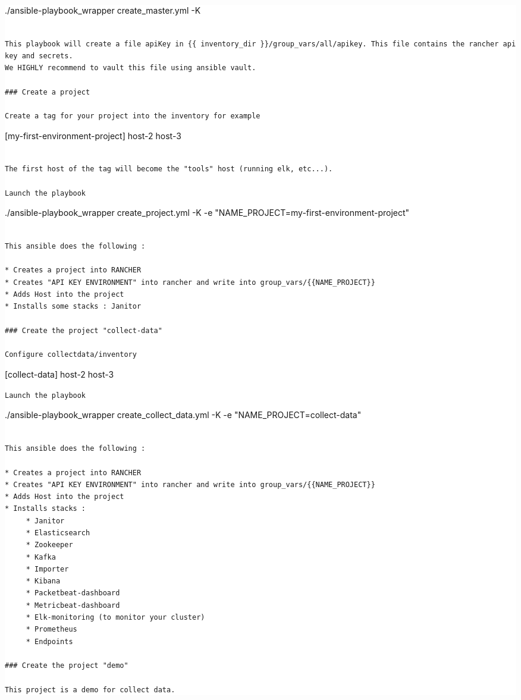 ./ansible-playbook_wrapper create_master.yml -K
```

This playbook will create a file apiKey in {{ inventory_dir }}/group_vars/all/apikey. This file contains the rancher api key and secrets.
We HIGHLY recommend to vault this file using ansible vault.

### Create a project

Create a tag for your project into the inventory for example
```
[my-first-environment-project]
host-2
host-3
```

The first host of the tag will become the "tools" host (running elk, etc...).

Launch the playbook
```
./ansible-playbook_wrapper create_project.yml -K -e "NAME_PROJECT=my-first-environment-project"
```

This ansible does the following :

* Creates a project into RANCHER
* Creates "API KEY ENVIRONMENT" into rancher and write into group_vars/{{NAME_PROJECT}}
* Adds Host into the project
* Installs some stacks : Janitor

### Create the project "collect-data"

Configure collectdata/inventory
```
[collect-data]
host-2
host-3
```
Launch the playbook
```
./ansible-playbook_wrapper create_collect_data.yml -K -e "NAME_PROJECT=collect-data"
```

This ansible does the following :

* Creates a project into RANCHER
* Creates "API KEY ENVIRONMENT" into rancher and write into group_vars/{{NAME_PROJECT}}
* Adds Host into the project
* Installs stacks :
     * Janitor
     * Elasticsearch
     * Zookeeper
     * Kafka
     * Importer
     * Kibana
     * Packetbeat-dashboard
     * Metricbeat-dashboard
     * Elk-monitoring (to monitor your cluster)
     * Prometheus
     * Endpoints

### Create the project "demo"

This project is a demo for collect data.

```